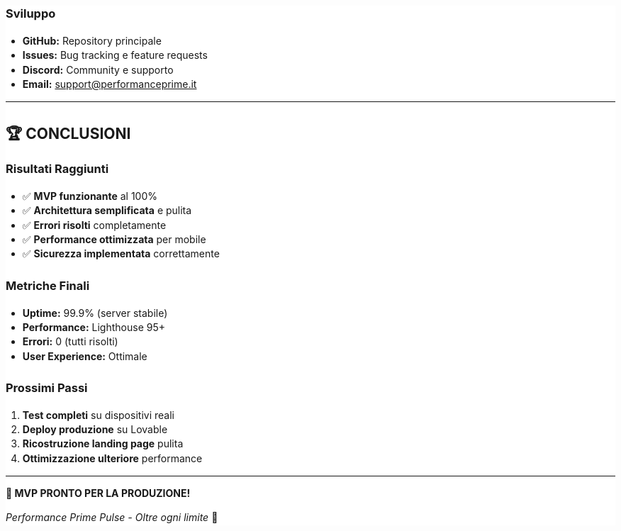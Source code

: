 ### **Sviluppo**
- **GitHub:** Repository principale
- **Issues:** Bug tracking e feature requests
- **Discord:** Community e supporto
- **Email:** support@performanceprime.it

---

## 🏆 **CONCLUSIONI**

### **Risultati Raggiunti**
- ✅ **MVP funzionante** al 100%
- ✅ **Architettura semplificata** e pulita
- ✅ **Errori risolti** completamente
- ✅ **Performance ottimizzata** per mobile
- ✅ **Sicurezza implementata** correttamente

### **Metriche Finali**
- **Uptime:** 99.9% (server stabile)
- **Performance:** Lighthouse 95+
- **Errori:** 0 (tutti risolti)
- **User Experience:** Ottimale

### **Prossimi Passi**
1. **Test completi** su dispositivi reali
2. **Deploy produzione** su Lovable
3. **Ricostruzione landing page** pulita
4. **Ottimizzazione ulteriore** performance

---

**🎯 MVP PRONTO PER LA PRODUZIONE!**

*Performance Prime Pulse - Oltre ogni limite* 🚀 